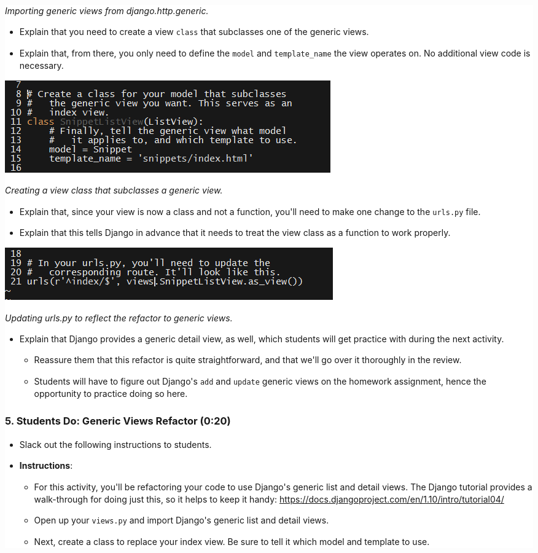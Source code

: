_Importing generic views from django.http.generic._

* Explain that you need to create a view `class` that subclasses one of the generic views.

* Explain that, from there, you only need to define the `model` and `template_name` the view operates on. No additional view code is necessary.

![Creating a view class that subclasses a generic view.](Images/4-view-class.png)

_Creating a view class that subclasses a generic view._

* Explain that, since your view is now a class and not a function, you'll need to make one change to the `urls.py` file.

* Explain that this tells Django in advance that it needs to treat the view class as a function to work properly.

![Updating urls.py to reflect the refactor to generic views.](Images/4-urls.py.png)

_Updating urls.py to reflect the refactor to generic views._

* Explain that Django provides a generic detail view, as well, which students will get practice with during the next activity.

  * Reassure them that this refactor is quite straightforward, and that we'll go over it thoroughly in the review.

  * Students will have to figure out Django's `add` and `update` generic views on the homework assignment, hence the opportunity to practice doing so here.

### 5. Students Do: Generic Views Refactor (0:20)

* Slack out the following instructions to students.

* **Instructions**:

  * For this activity, you'll be refactoring your code to use Django's generic list and detail views. The Django tutorial provides a walk-through for doing just this, so it helps to keep it handy: <https://docs.djangoproject.com/en/1.10/intro/tutorial04/>

  * Open up your `views.py` and import Django's generic list and detail views.

  * Next, create a class to replace your index view. Be sure to tell it which model and template to use.
